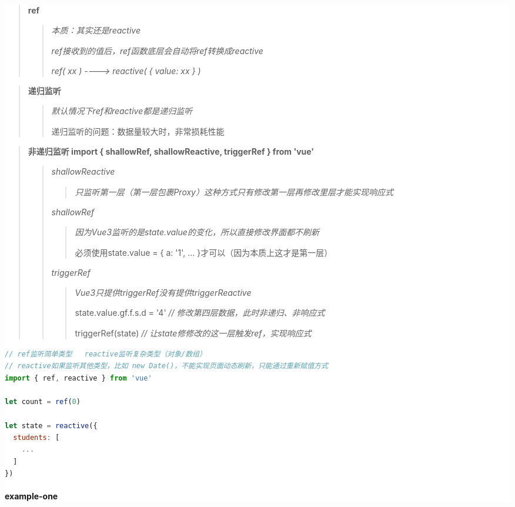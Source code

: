 

> **ref**
>
> > *本质：其实还是reactive*
> >
> > *ref接收到的值后，ref函数底层会自动将ref转换成reactive*
> >
> > *ref( xx )   ---->   reactive( { value: xx } )*



> **递归监听**
>
> > *默认情况下ref和reactive都是递归监听*
> >
> > 递归监听的问题：数据量较大时，非常损耗性能



> **非递归监听 import { shallowRef, shallowReactive, triggerRef } from 'vue'**
>
> > *shallowReactive*
> >
> > > *只监听第一层（第一层包裹Proxy）这种方式只有修改第一层再修改里层才能实现响应式*
> >
> > *shallowRef*
> >
> > > *因为Vue3监听的是state.value的变化，所以直接修改界面都不刷新*
> > >
> > > 必须使用state.value = { a: '1', ... }才可以（因为本质上这才是第一层）
> >
> > *triggerRef*
> >
> > > *Vue3只提供triggerRef没有提供triggerReactive*
> > >
> > > state.value.gf.f.s.d = '4' *// 修改第四层数据，此时非递归、非响应式*
> > >
> > > triggerRef(state) *// 让state修修改的这一层触发ref，实现响应式*

```js
// ref监听简单类型   reactive监听复杂类型（对象/数组）
// reactive如果监听其他类型，比如 new Date()，不能实现页面动态刷新，只能通过重新赋值方式
import { ref, reactive } from 'vue'

let count = ref(0)

let state = reactive({
  students: [
    ...
  ] 
})
```



#### example-one
